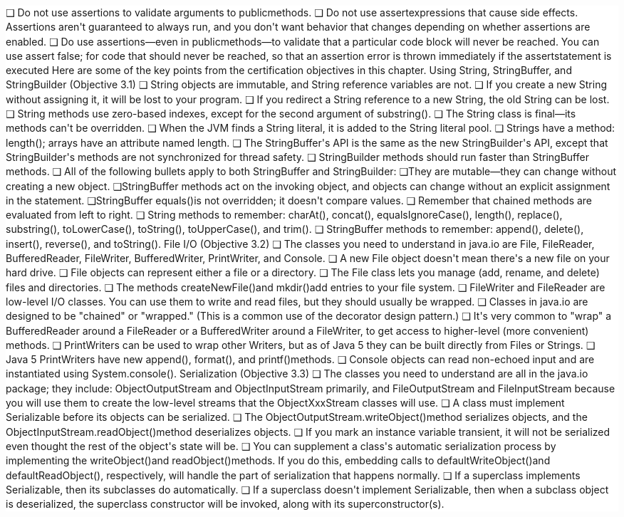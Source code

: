 ❑ Do not use assertions to validate arguments to publicmethods.
❑ Do not use assertexpressions that cause side effects. Assertions aren't guaranteed to always run, and you don't want behavior that changes depending 
on whether assertions are enabled.
❑ Do use assertions—even in publicmethods—to validate that a particular code block will never be reached. You can use assert false; for code that 
should never be reached, so that an assertion error is thrown immediately if the assertstatement is executed
Here are some of the key points from the certification objectives in this chapter.
Using String, StringBuffer, and StringBuilder (Objective 3.1)
❑ String objects are immutable, and String reference variables are not.
❑ If you create a new String without assigning it, it will be lost to your program.
❑ If you redirect a String reference to a new String, the old String can be lost.
❑ String methods use zero-based indexes, except for the second argument of substring().
❑ The String class is final—its methods can't be overridden.
❑ When the JVM finds a String literal, it is added to the String literal pool.
❑ Strings have a method: length(); arrays have an attribute named length.
❑ The StringBuffer's API is the same as the new StringBuilder's API, except that StringBuilder's methods are not synchronized for thread safety.
❑ StringBuilder methods should run faster than StringBuffer methods.
❑ All of the following bullets apply to both StringBuffer and StringBuilder:
❑They are mutable—they can change without creating a new object.
❑StringBuffer methods act on the invoking object, and objects can change without an explicit assignment in the statement.
❑StringBuffer equals()is not overridden; it doesn't compare values.
❑ Remember that chained methods are evaluated from left to right.
❑ String methods to remember: charAt(), concat(), equalsIgnoreCase(), length(), replace(), substring(), toLowerCase(), toString(), toUpperCase(), and trim().
❑ StringBuffer methods to remember: append(), delete(), insert(), reverse(), and toString().
File I/O (Objective 3.2)
❑ The classes you need to understand in java.io are File, FileReader, BufferedReader, FileWriter, BufferedWriter, PrintWriter, and Console.
❑ A new File object doesn't mean there's a new file on your hard drive.
❑ File objects can represent either a file or a directory.
❑ The File class lets you manage (add, rename, and delete) files and directories. 
❑ The methods createNewFile()and mkdir()add entries to your file system.
❑ FileWriter and FileReader are low-level I/O classes. You can use them to write and read files, but they should usually be wrapped.
❑ Classes in java.io are designed to be "chained" or "wrapped." (This is a common use of the decorator design pattern.)
❑ It's very common to "wrap" a BufferedReader around a FileReader or a BufferedWriter around a FileWriter, to get access to higher-level (more convenient) methods.
❑ PrintWriters can be used to wrap other Writers, but as of Java 5 they can be built directly from Files or Strings. 
❑ Java 5 PrintWriters have new append(), format(), and printf()methods.
❑ Console objects can read non-echoed input and are instantiated using 
System.console().
Serialization (Objective 3.3)
❑ The classes you need to understand are all in the java.io package; they include: ObjectOutputStream and ObjectInputStream primarily, and 
FileOutputStream and FileInputStream because you will use them to create the low-level streams that the ObjectXxxStream classes will use.
❑ A class must implement Serializable before its objects can be serialized.
❑ The ObjectOutputStream.writeObject()method serializes objects, and the ObjectInputStream.readObject()method deserializes objects.
❑ If you mark an instance variable transient, it will not be serialized even thought the rest of the object's state will be.
❑ You can supplement a class's automatic serialization process by implementing the writeObject()and readObject()methods. If you do this, embedding 
calls to defaultWriteObject()and defaultReadObject(), respectively, will handle the part of serialization that happens normally.
❑ If a superclass implements Serializable, then its subclasses do automatically.
❑ If a superclass doesn't implement Serializable, then when a subclass object is deserialized, the superclass constructor will be invoked, along with its superconstructor(s).